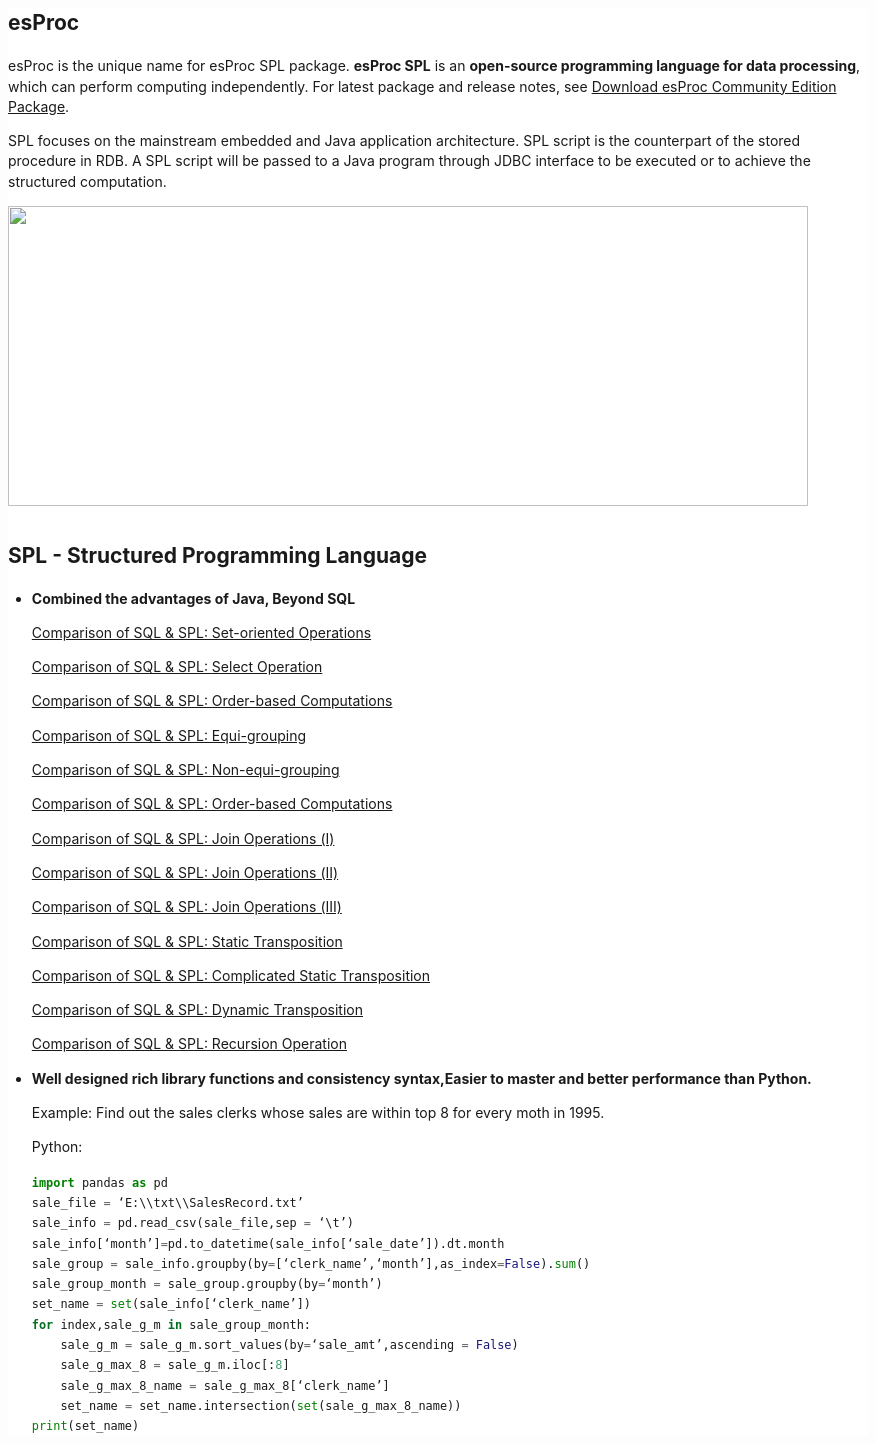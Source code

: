 
## esProc

esProc is the unique name for esProc SPL package. <b>esProc SPL</b> is  an <b>open-source programming language for data processing</b>, which can perform computing independently. For latest package and release notes, see [Download esProc Community Edition Package](http://c.raqsoft.com/article/1595817756260).

SPL focuses on the mainstream embedded and Java application architecture. SPL script is the counterpart of the stored procedure in RDB. A SPL script will be passed to a Java program through JDBC interface to be executed or to achieve the structured computation.

<img src="http://www.raqsoft.com/wp-content/themes/raqsoft2017-en/images/java-computing/3.png" width="800" height="300">




## SPL -  Structured Programming Language

- __Combined the advantages of Java, Beyond SQL__

  [Comparison of SQL & SPL: Set-oriented Operations](http://c.raqsoft.com/article/1622598686173)

  [Comparison of SQL & SPL: Select Operation](http://c.raqsoft.com/article/1625729370376)

  [Comparison of SQL & SPL: Order-based Computations](http://c.raqsoft.com/article/1621587675540)

  [Comparison of SQL & SPL: Equi-grouping](http://c.raqsoft.com/article/1620289765361)

  [Comparison of SQL & SPL: Non-equi-grouping](http://c.raqsoft.com/article/1621233528244)

  [Comparison of SQL & SPL: Order-based Computations](http://c.raqsoft.com/article/1621232555689)

  [Comparison of SQL & SPL: Join Operations (Ⅰ)](http://c.raqsoft.com/article/1622615623417)

  [Comparison of SQL & SPL: Join Operations (Ⅱ)](http://c.raqsoft.com/article/1623046924829)

  [Comparison of SQL & SPL: Join Operations (Ⅲ)](http://c.raqsoft.com/article/1625738996195)

  [Comparison of SQL & SPL: Static Transposition](http://c.raqsoft.com/article/1621588427124)

  [Comparison of SQL & SPL: Complicated Static Transposition](http://c.raqsoft.com/article/1621588222144)

  [Comparison of SQL & SPL: Dynamic Transposition](http://c.raqsoft.com/article/1625729514671)

  [Comparison of SQL & SPL: Recursion Operation](http://c.raqsoft.com/article/1621234716519)

- __Well designed rich library functions and consistency syntax,Easier to master and better performance than Python.__

  Example: Find out the sales clerks whose sales are within top 8 for every moth in 1995.

  Python:
   
  ```python
  import pandas as pd
  sale_file = ‘E:\\txt\\SalesRecord.txt’
  sale_info = pd.read_csv(sale_file,sep = ‘\t’)
  sale_info[‘month’]=pd.to_datetime(sale_info[‘sale_date’]).dt.month
  sale_group = sale_info.groupby(by=[‘clerk_name’,‘month’],as_index=False).sum()
  sale_group_month = sale_group.groupby(by=‘month’)
  set_name = set(sale_info[‘clerk_name’])
  for index,sale_g_m in sale_group_month:
      sale_g_m = sale_g_m.sort_values(by=‘sale_amt’,ascending = False)
      sale_g_max_8 = sale_g_m.iloc[:8]
      sale_g_max_8_name = sale_g_max_8[‘clerk_name’]
      set_name = set_name.intersection(set(sale_g_max_8_name))
  print(set_name)
  ```
  